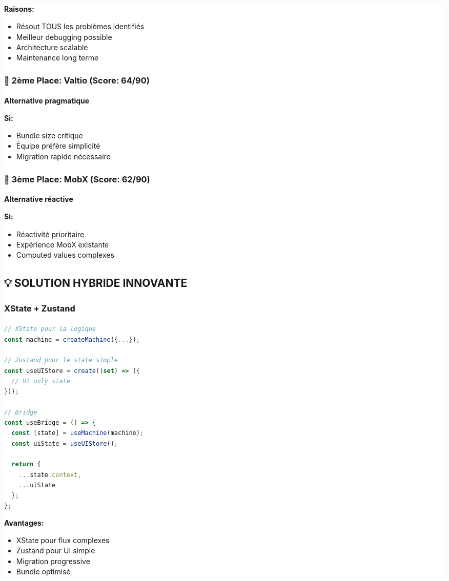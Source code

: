 **Raisons:**
- Résout TOUS les problèmes identifiés
- Meilleur debugging possible
- Architecture scalable
- Maintenance long terme

### 🥈 2ème Place: Valtio (Score: 64/90)
**Alternative pragmatique**

**Si:**
- Bundle size critique
- Équipe préfère simplicité
- Migration rapide nécessaire

### 🥉 3ème Place: MobX (Score: 62/90)
**Alternative réactive**

**Si:**
- Réactivité prioritaire
- Expérience MobX existante
- Computed values complexes

## 💡 SOLUTION HYBRIDE INNOVANTE

### XState + Zustand
```javascript
// XState pour la logique
const machine = createMachine({...});

// Zustand pour le state simple
const useUIStore = create((set) => ({
  // UI only state
}));

// Bridge
const useBridge = () => {
  const [state] = useMachine(machine);
  const uiState = useUIStore();

  return {
    ...state.context,
    ...uiState
  };
};
```

**Avantages:**
- XState pour flux complexes
- Zustand pour UI simple
- Migration progressive
- Bundle optimisé
